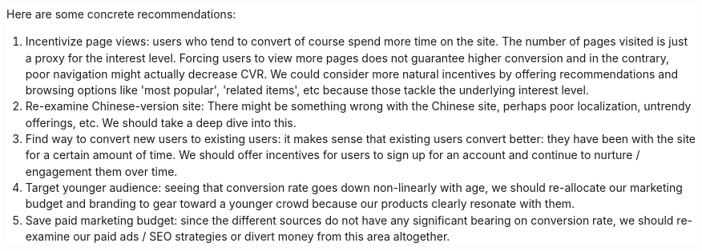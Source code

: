 Here are some concrete recommendations:

1. Incentivize page views: users who tend to convert of course spend more time on the site. The number of pages visited is just a proxy for the interest level. Forcing users to view more pages does not guarantee higher conversion and in the contrary, poor navigation might actually decrease CVR. We could consider more natural incentives by offering recommendations and browsing options like 'most popular', 'related items', etc because those tackle the underlying interest level.
2. Re-examine Chinese-version site: There might be something wrong with the Chinese site, perhaps poor localization, untrendy offerings, etc. We should take a deep dive into this.
3. Find way to convert new users to existing users: it makes sense that existing users convert better: they have been with the site for a certain amount of time. We should offer incentives for users to sign up for an account and continue to nurture / engagement them over time.
4. Target younger audience: seeing that conversion rate goes down non-linearly with age, we should re-allocate our marketing budget and branding to gear toward a younger crowd because our products clearly resonate with them.
5. Save paid marketing budget: since the different sources do not have any significant bearing on conversion rate, we should re-examine our paid ads / SEO strategies or divert money from this area altogether.
